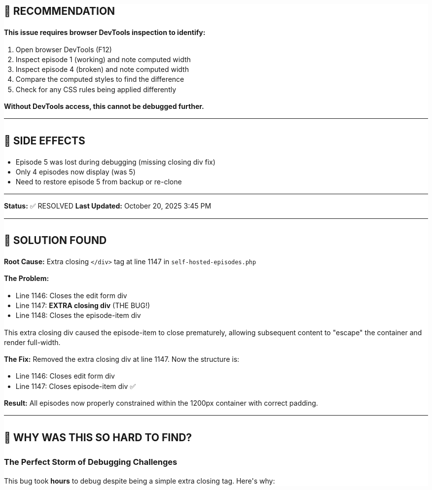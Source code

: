 
## 🚨 RECOMMENDATION

**This issue requires browser DevTools inspection to identify:**
1. Open browser DevTools (F12)
2. Inspect episode 1 (working) and note computed width
3. Inspect episode 4 (broken) and note computed width
4. Compare the computed styles to find the difference
5. Check for any CSS rules being applied differently

**Without DevTools access, this cannot be debugged further.**

---

## 📝 SIDE EFFECTS

- Episode 5 was lost during debugging (missing closing div fix)
- Only 4 episodes now display (was 5)
- Need to restore episode 5 from backup or re-clone

---

**Status:** ✅ RESOLVED
**Last Updated:** October 20, 2025 3:45 PM

---

## 🎉 SOLUTION FOUND

**Root Cause:** Extra closing `</div>` tag at line 1147 in `self-hosted-episodes.php`

**The Problem:**
- Line 1146: Closes the edit form div
- Line 1147: **EXTRA closing div** (THE BUG!)
- Line 1148: Closes the episode-item div

This extra closing div caused the episode-item to close prematurely, allowing subsequent content to "escape" the container and render full-width.

**The Fix:**
Removed the extra closing div at line 1147. Now the structure is:
- Line 1146: Closes edit form div
- Line 1147: Closes episode-item div ✅

**Result:** All episodes now properly constrained within the 1200px container with correct padding.

---

## 🤔 WHY WAS THIS SO HARD TO FIND?

### The Perfect Storm of Debugging Challenges

This bug took **hours** to debug despite being a simple extra closing tag. Here's why:
